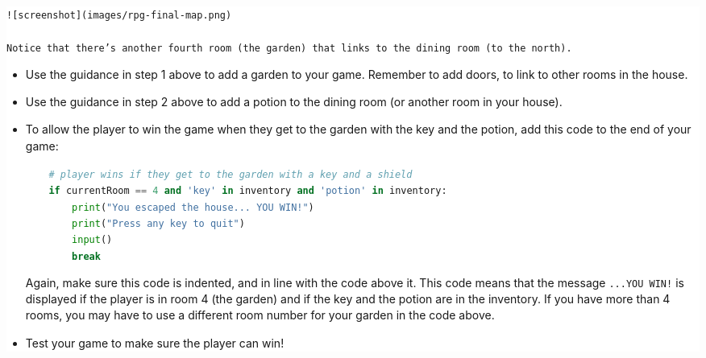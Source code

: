     ![screenshot](images/rpg-final-map.png)

    Notice that there’s another fourth room (the garden) that links to the dining room (to the north).

  + Use the guidance in step 1 above to add a garden to your game. Remember to add doors, to link to other rooms in the house.

  + Use the guidance in step 2 above to add a potion to the dining room (or another room in your house).

  + To allow the player to win the game when they get to the garden with the key and the potion, add this code to the end of your game:

    ```python
        # player wins if they get to the garden with a key and a shield
        if currentRoom == 4 and 'key' in inventory and 'potion' in inventory:
            print("You escaped the house... YOU WIN!")
            print("Press any key to quit")
            input()
            break
    ```

    Again, make sure this code is indented, and in line with the code above it. This code means that the message `...YOU WIN!` is displayed if the player is in room 4 (the garden) and if the key and the potion are in the inventory. If you have more than 4 rooms, you may have to use a different room number for your garden in the code above.

  + Test your game to make sure the player can win!
